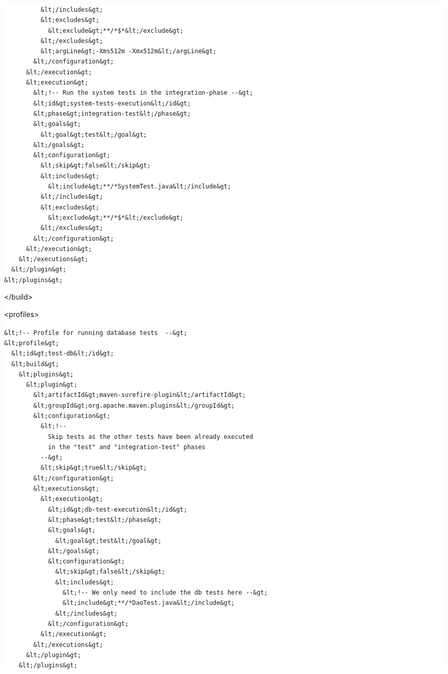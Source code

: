               &lt;/includes&gt;
              &lt;excludes&gt;
                &lt;exclude&gt;**/*$*&lt;/exclude&gt;
              &lt;/excludes&gt;
              &lt;argLine&gt;-Xms512m -Xmx512m&lt;/argLine&gt;
            &lt;/configuration&gt;
          &lt;/execution&gt;
          &lt;execution&gt;
            &lt;!-- Run the system tests in the integration-phase --&gt;
            &lt;id&gt;system-tests-execution&lt;/id&gt;
            &lt;phase&gt;integration-test&lt;/phase&gt;
            &lt;goals&gt;
              &lt;goal&gt;test&lt;/goal&gt;
            &lt;/goals&gt;
            &lt;configuration&gt;
              &lt;skip&gt;false&lt;/skip&gt;
              &lt;includes&gt;
                &lt;include&gt;**/*SystemTest.java&lt;/include&gt;
              &lt;/includes&gt;
              &lt;excludes&gt;
                &lt;exclude&gt;**/*$*&lt;/exclude&gt;
              &lt;/excludes&gt;
            &lt;/configuration&gt;
          &lt;/execution&gt;
        &lt;/executions&gt;
      &lt;/plugin&gt;
    &lt;/plugins&gt;
  &lt;/build&gt;

  &lt;profiles&gt;

    &lt;!-- Profile for running database tests  --&gt;
    &lt;profile&gt;
      &lt;id&gt;test-db&lt;/id&gt;
      &lt;build&gt;
        &lt;plugins&gt;
          &lt;plugin&gt;
            &lt;artifactId&gt;maven-surefire-plugin&lt;/artifactId&gt;
            &lt;groupId&gt;org.apache.maven.plugins&lt;/groupId&gt;
            &lt;configuration&gt;
              &lt;!--
                Skip tests as the other tests have been already executed
                in the "test" and "integration-test" phases
              --&gt;
              &lt;skip&gt;true&lt;/skip&gt;
            &lt;/configuration&gt;
            &lt;executions&gt;
              &lt;execution&gt;
                &lt;id&gt;db-test-execution&lt;/id&gt;
                &lt;phase&gt;test&lt;/phase&gt;
                &lt;goals&gt;
                  &lt;goal&gt;test&lt;/goal&gt;
                &lt;/goals&gt;
                &lt;configuration&gt;
                  &lt;skip&gt;false&lt;/skip&gt;
                  &lt;includes&gt;
                    &lt;!-- We only need to include the db tests here --&gt;
                    &lt;include&gt;**/*DaoTest.java&lt;/include&gt;
                  &lt;/includes&gt;
                &lt;/configuration&gt;
              &lt;/execution&gt;
            &lt;/executions&gt;
          &lt;/plugin&gt;
        &lt;/plugins&gt;